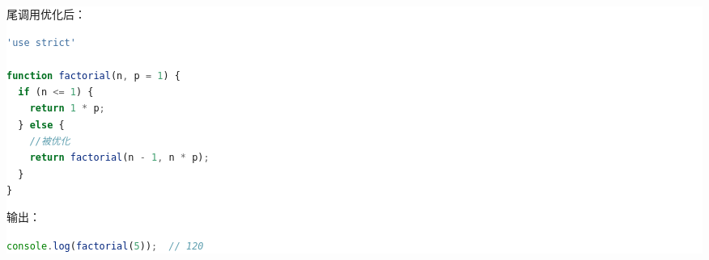 尾调用优化后：

```javascript
'use strict'

function factorial(n, p = 1) {
  if (n <= 1) {
    return 1 * p;
  } else {
    //被优化
    return factorial(n - 1, n * p);
  }
}
```

输出： 

```javascript
console.log(factorial(5));  // 120
```









